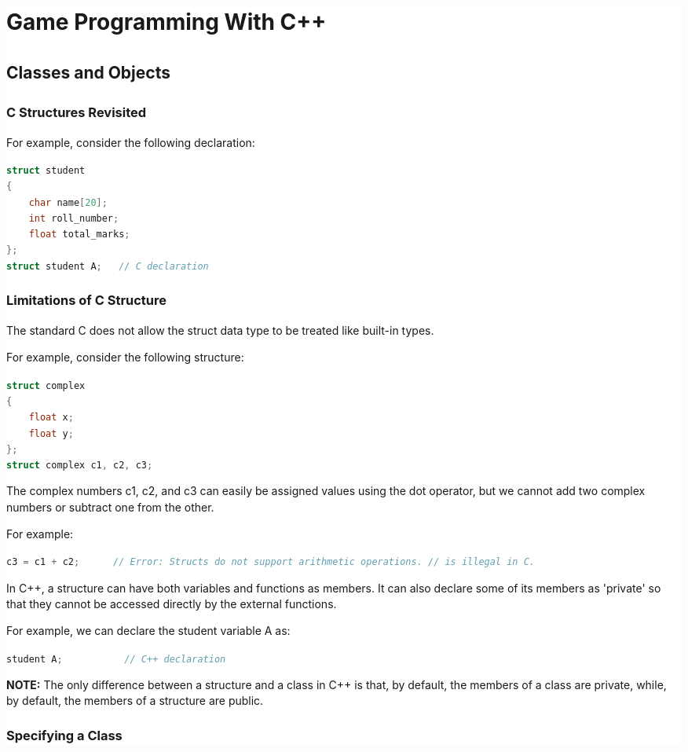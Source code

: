 # Game Programming With C++

## Classes and Objects

### C Structures Revisited

For example, consider the following declaration:

```cpp
struct student
{
    char name[20];
    int roll_number;
    float total_marks;
};
struct student A;   // C declaration
```

### Limitations of C Structure

The standard C does not allow the struct data type to be treated like built-in types.

For example, consider the following structure:

```cpp
struct complex
{
    float x;
    float y;
};
struct complex c1, c2, c3;
```

The complex numbers c1, c2, and c3 can easily be assigned values using the dot operator, but we cannot add two complex numbers or subtract one from the other.

For example:

```cpp
c3 = c1 + c2;      // Error: Structs do not support arithmetic operations. // is illegal in C.
```

In C++, a structure can have both variables and functions as members. It can also declare some of its members as 'private' so that they cannot be accessed directly by the external functions.

For example, we can declare the student variable A as:

```cpp
student A;           // C++ declaration
```

**NOTE:** The only difference between a structure and a class in C++ is that, by default, the members of a class are private, while, by default, the members of a structure are public.

### Specifying a Class
